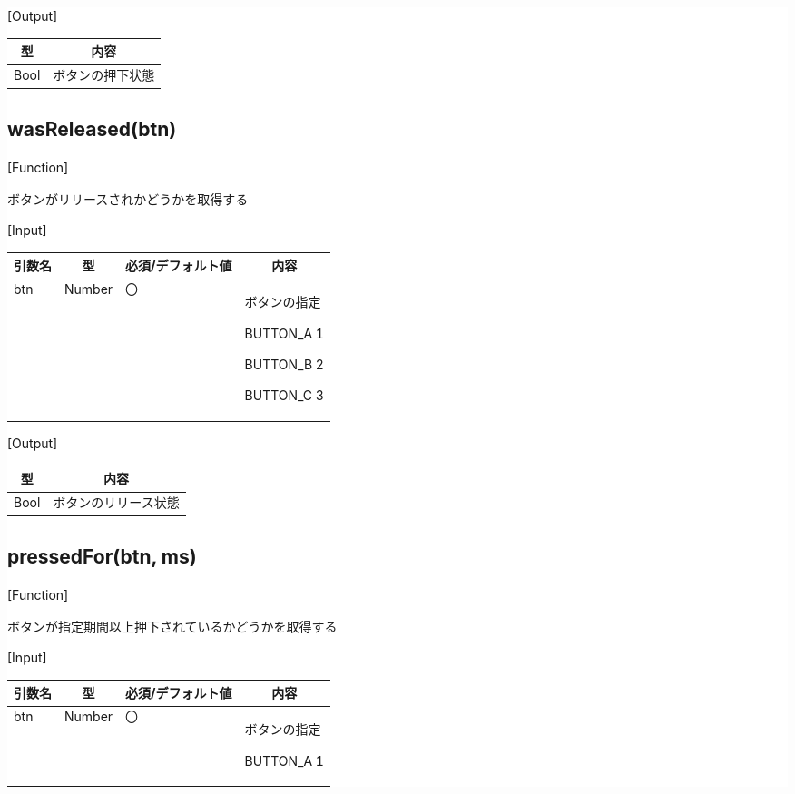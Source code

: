 \[Output\]

| 型    | 内容       |
| ---- | -------- |
| Bool | ボタンの押下状態 |

## wasReleased(btn)

\[Function\]

ボタンがリリースされかどうかを取得する

\[Input\]

<table>
<thead>
<tr class="header">
<th>引数名</th>
<th>型</th>
<th>必須/デフォルト値</th>
<th>内容</th>
</tr>
</thead>
<tbody>
<tr class="odd">
<td>btn</td>
<td>Number</td>
<td>〇</td>
<td><p>ボタンの指定</p>
<p>BUTTON_A 1</p>
<p>BUTTON_B 2</p>
<p>BUTTON_C 3</p></td>
</tr>
</tbody>
</table>

\[Output\]

| 型    | 内容         |
| ---- | ---------- |
| Bool | ボタンのリリース状態 |

## pressedFor(btn, ms)

\[Function\]

ボタンが指定期間以上押下されているかどうかを取得する

\[Input\]

<table>
<thead>
<tr class="header">
<th>引数名</th>
<th>型</th>
<th>必須/デフォルト値</th>
<th>内容</th>
</tr>
</thead>
<tbody>
<tr class="odd">
<td>btn</td>
<td>Number</td>
<td>〇</td>
<td><p>ボタンの指定</p>
<p>BUTTON_A 1</p>